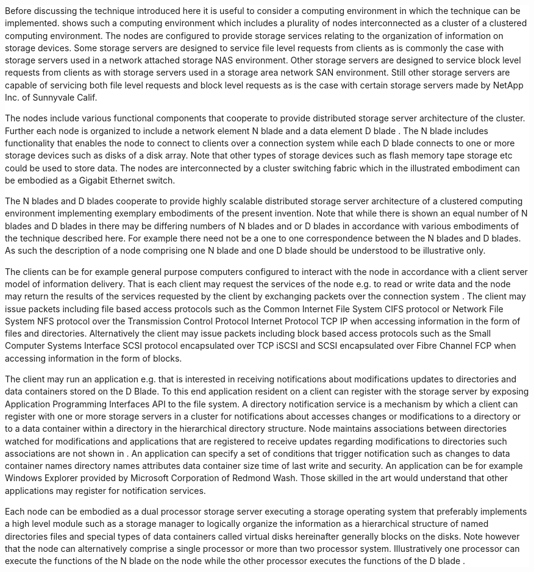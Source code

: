 Before discussing the technique introduced here it is useful to consider a computing environment in which the technique can be implemented. shows such a computing environment which includes a plurality of nodes interconnected as a cluster of a clustered computing environment. The nodes are configured to provide storage services relating to the organization of information on storage devices. Some storage servers are designed to service file level requests from clients as is commonly the case with storage servers used in a network attached storage NAS environment. Other storage servers are designed to service block level requests from clients as with storage servers used in a storage area network SAN environment. Still other storage servers are capable of servicing both file level requests and block level requests as is the case with certain storage servers made by NetApp Inc. of Sunnyvale Calif.

The nodes include various functional components that cooperate to provide distributed storage server architecture of the cluster. Further each node is organized to include a network element N blade and a data element D blade . The N blade includes functionality that enables the node to connect to clients over a connection system while each D blade connects to one or more storage devices such as disks of a disk array. Note that other types of storage devices such as flash memory tape storage etc could be used to store data. The nodes are interconnected by a cluster switching fabric which in the illustrated embodiment can be embodied as a Gigabit Ethernet switch.

The N blades and D blades cooperate to provide highly scalable distributed storage server architecture of a clustered computing environment implementing exemplary embodiments of the present invention. Note that while there is shown an equal number of N blades and D blades in there may be differing numbers of N blades and or D blades in accordance with various embodiments of the technique described here. For example there need not be a one to one correspondence between the N blades and D blades. As such the description of a node comprising one N blade and one D blade should be understood to be illustrative only.

The clients can be for example general purpose computers configured to interact with the node in accordance with a client server model of information delivery. That is each client may request the services of the node e.g. to read or write data and the node may return the results of the services requested by the client by exchanging packets over the connection system . The client may issue packets including file based access protocols such as the Common Internet File System CIFS protocol or Network File System NFS protocol over the Transmission Control Protocol Internet Protocol TCP IP when accessing information in the form of files and directories. Alternatively the client may issue packets including block based access protocols such as the Small Computer Systems Interface SCSI protocol encapsulated over TCP iSCSI and SCSI encapsulated over Fibre Channel FCP when accessing information in the form of blocks.

The client may run an application e.g. that is interested in receiving notifications about modifications updates to directories and data containers stored on the D Blade. To this end application resident on a client can register with the storage server by exposing Application Programming Interfaces API to the file system. A directory notification service is a mechanism by which a client can register with one or more storage servers in a cluster for notifications about accesses changes or modifications to a directory or to a data container within a directory in the hierarchical directory structure. Node maintains associations between directories watched for modifications and applications that are registered to receive updates regarding modifications to directories such associations are not shown in . An application can specify a set of conditions that trigger notification such as changes to data container names directory names attributes data container size time of last write and security. An application can be for example Windows Explorer provided by Microsoft Corporation of Redmond Wash. Those skilled in the art would understand that other applications may register for notification services.

Each node can be embodied as a dual processor storage server executing a storage operating system that preferably implements a high level module such as a storage manager to logically organize the information as a hierarchical structure of named directories files and special types of data containers called virtual disks hereinafter generally blocks on the disks. Note however that the node can alternatively comprise a single processor or more than two processor system. Illustratively one processor can execute the functions of the N blade on the node while the other processor executes the functions of the D blade .
